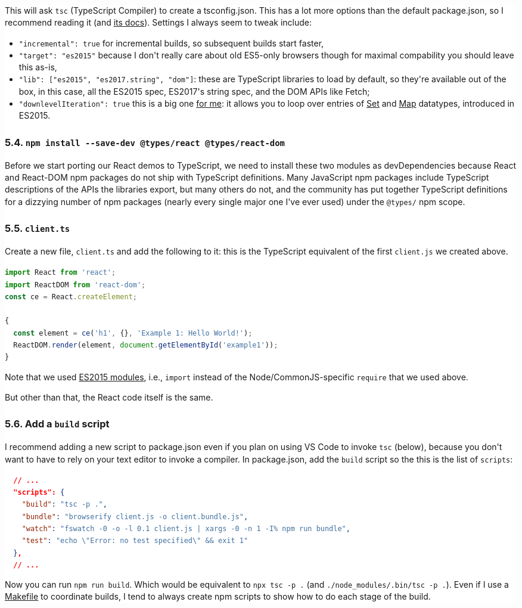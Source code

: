 This will ask `tsc` (TypeScript Compiler) to create a tsconfig.json. This has a lot more options than the default package.json, so I recommend reading it (and [its docs](https://www.typescriptlang.org/docs/handbook/tsconfig-json.html)). Settings I always seem to tweak include:
- `"incremental": true` for incremental builds, so subsequent builds start faster,
- `"target": "es2015"` because I don't really care about old ES5-only browsers though for maximal compability you should leave this as-is,
- `"lib": ["es2015", "es2017.string", "dom"]`: these are TypeScript libraries to load by default, so they're available out of the box, in this case, all the ES2015 spec, ES2017's string spec, and the DOM APIs like Fetch;
- `"downlevelIteration": true` this is a big one [for me](https://stackoverflow.com/a/48353980/500207): it allows you to loop over entries of [Set](https://developer.mozilla.org/en-US/docs/Web/JavaScript/Reference/Global_Objects/Set) and [Map](https://developer.mozilla.org/en-US/docs/Web/JavaScript/Reference/Global_Objects/Map) datatypes, introduced in ES2015.

###  5.4. <a name='npminstall--save-devtypesreacttypesreact-dom'></a>`npm install --save-dev @types/react @types/react-dom`
Before we start porting our React demos to TypeScript, we need to install these two modules as devDependencies because React and React-DOM npm packages do not ship with TypeScript definitions. Many JavaScript npm packages include TypeScript descriptions of the APIs the libraries export, but many others do not, and the community has put together TypeScript definitions for a dizzying number of npm packages (nearly every single major one I've ever used) under the `@types/` npm scope.

###  5.5. <a name='client.ts'></a>`client.ts`
Create a new file, `client.ts` and add the following to it: this is the TypeScript equivalent of the first `client.js` we created above.
```ts
import React from 'react';
import ReactDOM from 'react-dom';
const ce = React.createElement;

{
  const element = ce('h1', {}, 'Example 1: Hello World!');
  ReactDOM.render(element, document.getElementById('example1'));
}
```
Note that we used [ES2015 modules](https://www.typescriptlang.org/docs/handbook/modules.html), i.e., `import` instead of the Node/CommonJS-specific `require` that we used above.

But other than that, the React code itself is the same.

###  5.6. <a name='Addabuildscript'></a>Add a `build` script
I recommend adding a new script to package.json even if you plan on using VS Code to invoke `tsc` (below), because you don't want to have to rely on your text editor to invoke a compiler. In package.json, add the `build` script so the this is the list of `scripts`:
```json
  // ...
  "scripts": {
    "build": "tsc -p .",
    "bundle": "browserify client.js -o client.bundle.js",
    "watch": "fswatch -0 -o -l 0.1 client.js | xargs -0 -n 1 -I% npm run bundle",
    "test": "echo \"Error: no test specified\" && exit 1"
  },
  // ...
```
Now you can run `npm run build`. Which would be equivalent to `npx tsc -p .` (and `./node_modules/.bin/tsc -p .`). Even if I use a [Makefile](https://bost.ocks.org/mike/make/) to coordinate builds, I tend to always create npm scripts to show how to do each stage of the build.
